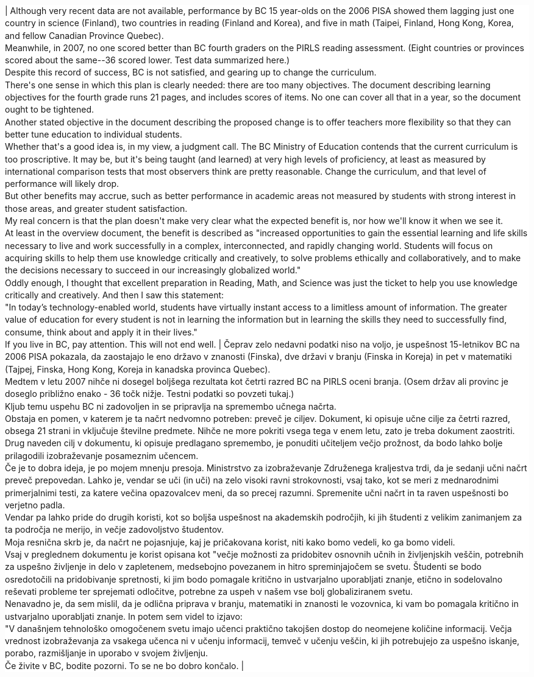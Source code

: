 | Although very recent data are not available, performance by BC 15 year-olds on the 2006 PISA showed them lagging just one country in science (Finland), two countries in reading (Finland and Korea), and five in math (Taipei, Finland, Hong Kong, Korea, and fellow Canadian Province Quebec).<br/>Meanwhile, in 2007, no one scored better than BC fourth graders on the PIRLS reading assessment. (Eight countries or provinces scored about the same--36 scored lower. Test data summarized here.)<br/>Despite this record of success, BC is not satisfied, and gearing up to change the curriculum.<br/>There's one sense in which this plan is clearly needed: there are too many objectives. The document describing learning objectives for the fourth grade runs 21 pages, and includes scores of items. No one can cover all that in a year, so the document ought to be tightened.<br/>Another stated objective in the document describing the proposed change is to offer teachers more flexibility so that they can better tune education to individual students.<br/>Whether that's a good idea is, in my view, a judgment call. The BC Ministry of Education contends that the current curriculum is too proscriptive. It may be, but it's being taught (and learned) at very high levels of proficiency, at least as measured by international comparison tests that most observers think are pretty reasonable. Change the curriculum, and that level of performance will likely drop.<br/>But other benefits may accrue, such as better performance in academic areas not measured by students with strong interest in those areas, and greater student satisfaction.<br/>My real concern is that the plan doesn't make very clear what the expected benefit is, nor how we'll know it when we see it.<br/>At least in the overview document, the benefit is described as "increased opportunities to gain the essential learning and life skills necessary to live and work successfully in a complex, interconnected, and rapidly changing world. Students will focus on acquiring skills to help them use knowledge critically and creatively, to solve problems ethically and collaboratively, and to make the decisions necessary to succeed in our increasingly globalized world."<br/>Oddly enough, I thought that excellent preparation in Reading, Math, and Science was just the ticket to help you use knowledge critically and creatively. And then I saw this statement:<br/>"In today’s technology-enabled world, students have virtually instant access to a limitless amount of information. The greater value of education for every student is not in learning the information but in learning the skills they need to successfully find, consume, think about and apply it in their lives."<br/>If you live in BC, pay attention. This will not end well. | Čeprav zelo nedavni podatki niso na voljo, je uspešnost 15-letnikov BC na 2006 PISA pokazala, da zaostajajo le eno državo v znanosti (Finska), dve državi v branju (Finska in Koreja) in pet v matematiki (Tajpej, Finska, Hong Kong, Koreja in kanadska provinca Quebec).<br/>Medtem v letu 2007 nihče ni dosegel boljšega rezultata kot četrti razred BC na PIRLS oceni branja. (Osem držav ali provinc je doseglo približno enako - 36 točk nižje. Testni podatki so povzeti tukaj.)<br/>Kljub temu uspehu BC ni zadovoljen in se pripravlja na spremembo učnega načrta.<br/>Obstaja en pomen, v katerem je ta načrt nedvomno potreben: preveč je ciljev. Dokument, ki opisuje učne cilje za četrti razred, obsega 21 strani in vključuje številne predmete. Nihče ne more pokriti vsega tega v enem letu, zato je treba dokument zaostriti.<br/>Drug naveden cilj v dokumentu, ki opisuje predlagano spremembo, je ponuditi učiteljem večjo prožnost, da bodo lahko bolje prilagodili izobraževanje posameznim učencem.<br/>Če je to dobra ideja, je po mojem mnenju presoja. Ministrstvo za izobraževanje Združenega kraljestva trdi, da je sedanji učni načrt preveč prepovedan. Lahko je, vendar se uči (in uči) na zelo visoki ravni strokovnosti, vsaj tako, kot se meri z mednarodnimi primerjalnimi testi, za katere večina opazovalcev meni, da so precej razumni. Spremenite učni načrt in ta raven uspešnosti bo verjetno padla.<br/>Vendar pa lahko pride do drugih koristi, kot so boljša uspešnost na akademskih področjih, ki jih študenti z velikim zanimanjem za ta področja ne merijo, in večje zadovoljstvo študentov.<br/>Moja resnična skrb je, da načrt ne pojasnjuje, kaj je pričakovana korist, niti kako bomo vedeli, ko ga bomo videli.<br/>Vsaj v preglednem dokumentu je korist opisana kot "večje možnosti za pridobitev osnovnih učnih in življenjskih veščin, potrebnih za uspešno življenje in delo v zapletenem, medsebojno povezanem in hitro spreminjajočem se svetu. Študenti se bodo osredotočili na pridobivanje spretnosti, ki jim bodo pomagale kritično in ustvarjalno uporabljati znanje, etično in sodelovalno reševati probleme ter sprejemati odločitve, potrebne za uspeh v našem vse bolj globaliziranem svetu.<br/>Nenavadno je, da sem mislil, da je odlična priprava v branju, matematiki in znanosti le vozovnica, ki vam bo pomagala kritično in ustvarjalno uporabljati znanje. In potem sem videl to izjavo:<br/>"V današnjem tehnološko omogočenem svetu imajo učenci praktično takojšen dostop do neomejene količine informacij. Večja vrednost izobraževanja za vsakega učenca ni v učenju informacij, temveč v učenju veščin, ki jih potrebujejo za uspešno iskanje, porabo, razmišljanje in uporabo v svojem življenju.<br/>Če živite v BC, bodite pozorni. To se ne bo dobro končalo. |